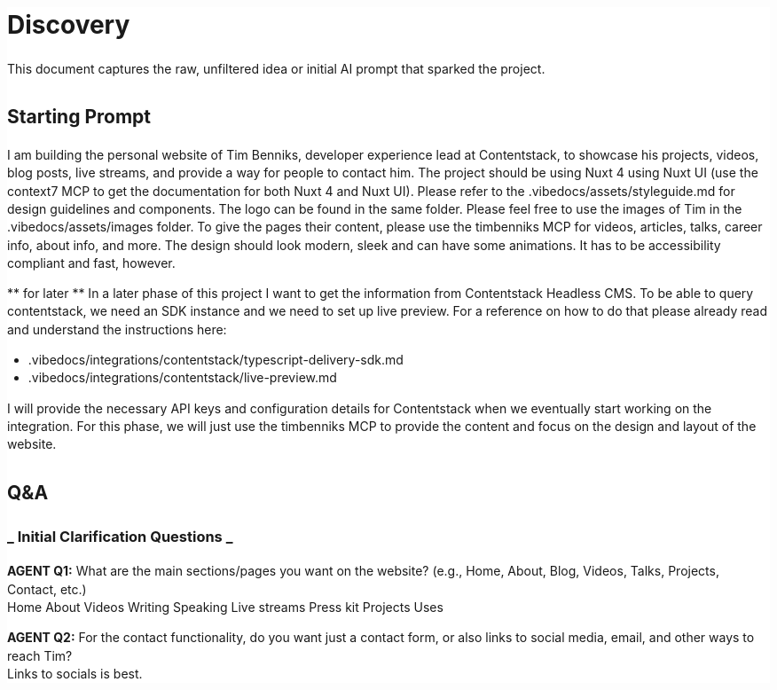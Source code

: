 # Discovery

This document captures the raw, unfiltered idea or initial AI prompt that sparked the project.

## Starting Prompt

I am building the personal website of Tim Benniks, developer experience lead at Contentstack, to showcase his projects, videos, blog posts, live streams, and provide a way for people to contact him.
The project should be using Nuxt 4 using Nuxt UI (use the context7 MCP to get the documentation for both Nuxt 4 and Nuxt UI).
Please refer to the .vibedocs/assets/styleguide.md for design guidelines and components. The logo can be found in the same folder.
Please feel free to use the images of Tim in the .vibedocs/assets/images folder.
To give the pages their content, please use the timbenniks MCP for videos, articles, talks, career info, about info, and more.
The design should look modern, sleek and can have some animations. It has to be accessibility compliant and fast, however.

** for later **
In a later phase of this project I want to get the information from Contentstack Headless CMS.
To be able to query contentstack, we need an SDK instance and we need to set up live preview.
For a reference on how to do that please already read and understand the instructions here:

- .vibedocs/integrations/contentstack/typescript-delivery-sdk.md
- .vibedocs/integrations/contentstack/live-preview.md

I will provide the necessary API keys and configuration details for Contentstack when we eventually start working on the integration.
For this phase, we will just use the timbenniks MCP to provide the content and focus on the design and layout of the website.

## Q&A

### **_ Initial Clarification Questions _**

**AGENT Q1:** What are the main sections/pages you want on the website? (e.g., Home, About, Blog, Videos, Talks, Projects, Contact, etc.)  
Home
About
Videos
Writing
Speaking
Live streams
Press kit
Projects
Uses

**AGENT Q2:** For the contact functionality, do you want just a contact form, or also links to social media, email, and other ways to reach Tim?  
Links to socials is best.
